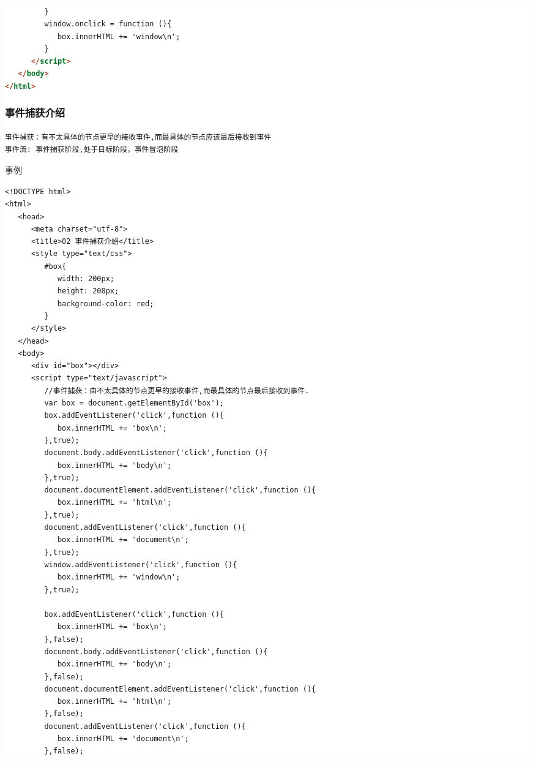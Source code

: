 ```html
         }
         window.onclick = function (){
            box.innerHTML += 'window\n';
         }
      </script>
   </body>
</html>
```

### 事件捕获介绍

```
事件捕获：有不太具体的节点更早的接收事件,而最具体的节点应该最后接收到事件
事件流: 事件捕获阶段,处于目标阶段，事件冒泡阶段
```

事例

```
<!DOCTYPE html>
<html>
   <head>
      <meta charset="utf-8">
      <title>02 事件捕获介绍</title>
      <style type="text/css">
         #box{
            width: 200px;
            height: 200px;
            background-color: red;
         }
      </style>
   </head>
   <body>
      <div id="box"></div>
      <script type="text/javascript">
         //事件捕获：由不太具体的节点更早的接收事件,而最具体的节点最后接收到事件.
         var box = document.getElementById('box');
         box.addEventListener('click',function (){
            box.innerHTML += 'box\n';
         },true);
         document.body.addEventListener('click',function (){
            box.innerHTML += 'body\n';
         },true);
         document.documentElement.addEventListener('click',function (){
            box.innerHTML += 'html\n';
         },true);
         document.addEventListener('click',function (){
            box.innerHTML += 'document\n';
         },true);
         window.addEventListener('click',function (){
            box.innerHTML += 'window\n';
         },true);
         
         box.addEventListener('click',function (){
            box.innerHTML += 'box\n';
         },false);
         document.body.addEventListener('click',function (){
            box.innerHTML += 'body\n';
         },false);
         document.documentElement.addEventListener('click',function (){
            box.innerHTML += 'html\n';
         },false);
         document.addEventListener('click',function (){
            box.innerHTML += 'document\n';
         },false);
```